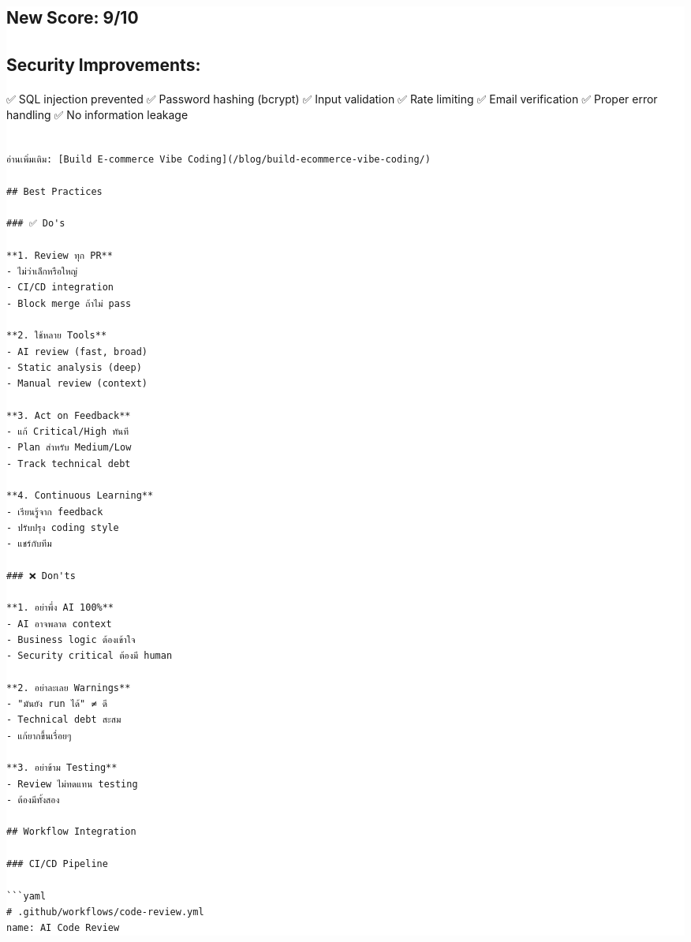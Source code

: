 ## New Score: 9/10

## Security Improvements:
✅ SQL injection prevented
✅ Password hashing (bcrypt)
✅ Input validation
✅ Rate limiting
✅ Email verification
✅ Proper error handling
✅ No information leakage
```

อ่านเพิ่มเติม: [Build E-commerce Vibe Coding](/blog/build-ecommerce-vibe-coding/)

## Best Practices

### ✅ Do's

**1. Review ทุก PR**
- ไม่ว่าเล็กหรือใหญ่
- CI/CD integration
- Block merge ถ้าไม่ pass

**2. ใช้หลาย Tools**
- AI review (fast, broad)
- Static analysis (deep)
- Manual review (context)

**3. Act on Feedback**
- แก้ Critical/High ทันที
- Plan สำหรับ Medium/Low
- Track technical debt

**4. Continuous Learning**
- เรียนรู้จาก feedback
- ปรับปรุง coding style
- แชร์กับทีม

### ❌ Don'ts

**1. อย่าพึ่ง AI 100%**
- AI อาจพลาด context
- Business logic ต้องเข้าใจ
- Security critical ต้องมี human

**2. อย่าละเลย Warnings**
- "มันยัง run ได้" ≠ ดี
- Technical debt สะสม
- แก้ยากขึ้นเรื่อยๆ

**3. อย่าข้าม Testing**
- Review ไม่ทดแทน testing
- ต้องมีทั้งสอง

## Workflow Integration

### CI/CD Pipeline

```yaml
# .github/workflows/code-review.yml
name: AI Code Review

```